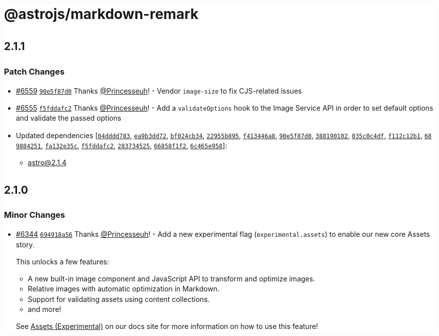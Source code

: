 # @astrojs/markdown-remark

## 2.1.1

### Patch Changes

- [#6559](https://github.com/withastro/astro/pull/6559) [`90e5f87d0`](https://github.com/withastro/astro/commit/90e5f87d03215a833bb6ac91f9548670a25ce659) Thanks [@Princesseuh](https://github.com/Princesseuh)! - Vendor `image-size` to fix CJS-related issues

- [#6555](https://github.com/withastro/astro/pull/6555) [`f5fddafc2`](https://github.com/withastro/astro/commit/f5fddafc248bb1ef57b7349bfecc25539ae2b5ea) Thanks [@Princesseuh](https://github.com/Princesseuh)! - Add a `validateOptions` hook to the Image Service API in order to set default options and validate the passed options

- Updated dependencies [[`04dddd783`](https://github.com/withastro/astro/commit/04dddd783da3235aa9ed523d2856adf86b792b5f), [`ea9b3dd72`](https://github.com/withastro/astro/commit/ea9b3dd72b98b3f5a542ca24a275f673faa6c7c5), [`bf024cb34`](https://github.com/withastro/astro/commit/bf024cb3429c5929d98378108230bc946a376b17), [`22955b895`](https://github.com/withastro/astro/commit/22955b895ce4343e282355db64b3a5c1415f3944), [`f413446a8`](https://github.com/withastro/astro/commit/f413446a859e497395b3612e44d1540cc6b9dad7), [`90e5f87d0`](https://github.com/withastro/astro/commit/90e5f87d03215a833bb6ac91f9548670a25ce659), [`388190102`](https://github.com/withastro/astro/commit/3881901028cbb586f5a4de1b4953e2d6730458ab), [`035c0c4df`](https://github.com/withastro/astro/commit/035c0c4df2a623bcc2f2a1cb9e490df35fa29adc), [`f112c12b1`](https://github.com/withastro/astro/commit/f112c12b15dfbb278d66699f54809674dd1bded0), [`689884251`](https://github.com/withastro/astro/commit/68988425119255382f94c983796574050006f003), [`fa132e35c`](https://github.com/withastro/astro/commit/fa132e35c23f2cfe368fd0a7239584a2bc5c4f12), [`f5fddafc2`](https://github.com/withastro/astro/commit/f5fddafc248bb1ef57b7349bfecc25539ae2b5ea), [`283734525`](https://github.com/withastro/astro/commit/28373452503bc6ca88221ffd39a5590e015e4d71), [`66858f1f2`](https://github.com/withastro/astro/commit/66858f1f238a0edf6ded2b0f693bc738785d5aa3), [`6c465e958`](https://github.com/withastro/astro/commit/6c465e958e088ff55e5b895e67c64c0dfd4277a6)]:
  - astro@2.1.4

## 2.1.0

### Minor Changes

- [#6344](https://github.com/withastro/astro/pull/6344) [`694918a56`](https://github.com/withastro/astro/commit/694918a56b01104831296be0c25456135a63c784) Thanks [@Princesseuh](https://github.com/Princesseuh)! - Add a new experimental flag (`experimental.assets`) to enable our new core Assets story.

  This unlocks a few features:

  - A new built-in image component and JavaScript API to transform and optimize images.
  - Relative images with automatic optimization in Markdown.
  - Support for validating assets using content collections.
  - and more!

  See [Assets (Experimental)](https://docs.astro.build/en/guides/assets/) on our docs site for more information on how to use this feature!
